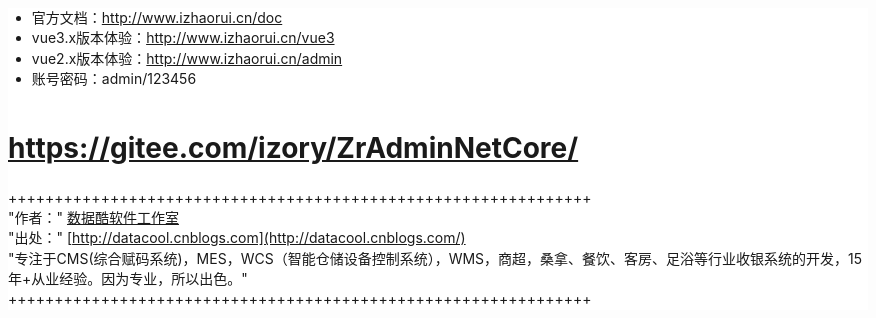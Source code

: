 *   官方文档：http://www.izhaorui.cn/doc
*   vue3.x版本体验：http://www.izhaorui.cn/vue3
*   vue2.x版本体验：http://www.izhaorui.cn/admin
*   账号密码：admin/123456

https://gitee.com/izory/ZrAdminNetCore/
=======================================

+++++++++++++++++++++++++++++++++++++++++++++++++++++++++++++++  
"作者：" [数据酷软件工作室](http://www.cnblogs.com/magialmoon)  
"出处：" [http://datacool.cnblogs.com](http://datacool.cnblogs.com/)  
"专注于CMS(综合赋码系统)，MES，WCS（智能仓储设备控制系统），WMS，商超，桑拿、餐饮、客房、足浴等行业收银系统的开发，15年+从业经验。因为专业，所以出色。"  
+++++++++++++++++++++++++++++++++++++++++++++++++++++++++++++++